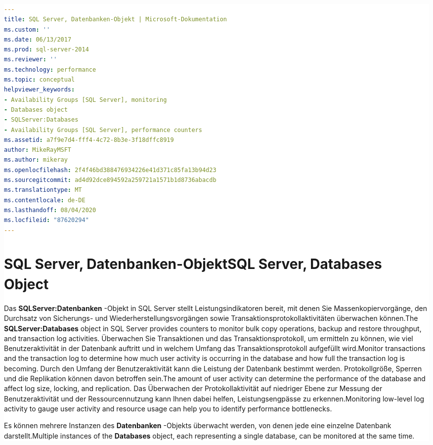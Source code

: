 ```yaml
---
title: SQL Server, Datenbanken-Objekt | Microsoft-Dokumentation
ms.custom: ''
ms.date: 06/13/2017
ms.prod: sql-server-2014
ms.reviewer: ''
ms.technology: performance
ms.topic: conceptual
helpviewer_keywords:
- Availability Groups [SQL Server], monitoring
- Databases object
- SQLServer:Databases
- Availability Groups [SQL Server], performance counters
ms.assetid: a7f9e7d4-fff4-4c72-8b3e-3f18dffc8919
author: MikeRayMSFT
ms.author: mikeray
ms.openlocfilehash: 2f4f46bd388476934226e41d371c85fa13b94d23
ms.sourcegitcommit: ad4d92dce894592a259721a1571b1d8736abacdb
ms.translationtype: MT
ms.contentlocale: de-DE
ms.lasthandoff: 08/04/2020
ms.locfileid: "87620294"
---
```

# <a name="sql-server-databases-object"></a><span data-ttu-id="8818a-102">SQL Server, Datenbanken-Objekt</span><span class="sxs-lookup"><span data-stu-id="8818a-102">SQL Server, Databases Object</span></span>
  <span data-ttu-id="8818a-103">Das **SQLServer:Datenbanken** -Objekt in SQL Server stellt Leistungsindikatoren bereit, mit denen Sie Massenkopiervorgänge, den Durchsatz von Sicherungs- und Wiederherstellungsvorgängen sowie Transaktionsprotokollaktivitäten überwachen können.</span><span class="sxs-lookup"><span data-stu-id="8818a-103">The **SQLServer:Databases** object in SQL Server provides counters to monitor bulk copy operations, backup and restore throughput, and transaction log activities.</span></span> <span data-ttu-id="8818a-104">Überwachen Sie Transaktionen und das Transaktionsprotokoll, um ermitteln zu können, wie viel Benutzeraktivität in der Datenbank auftritt und in welchem Umfang das Transaktionsprotokoll aufgefüllt wird.</span><span class="sxs-lookup"><span data-stu-id="8818a-104">Monitor transactions and the transaction log to determine how much user activity is occurring in the database and how full the transaction log is becoming.</span></span> <span data-ttu-id="8818a-105">Durch den Umfang der Benutzeraktivität kann die Leistung der Datenbank bestimmt werden. Protokollgröße, Sperren und die Replikation können davon betroffen sein.</span><span class="sxs-lookup"><span data-stu-id="8818a-105">The amount of user activity can determine the performance of the database and affect log size, locking, and replication.</span></span> <span data-ttu-id="8818a-106">Das Überwachen der Protokollaktivität auf niedriger Ebene zur Messung der Benutzeraktivität und der Ressourcennutzung kann Ihnen dabei helfen, Leistungsengpässe zu erkennen.</span><span class="sxs-lookup"><span data-stu-id="8818a-106">Monitoring low-level log activity to gauge user activity and resource usage can help you to identify performance bottlenecks.</span></span>  
  
 <span data-ttu-id="8818a-107">Es können mehrere Instanzen des **Datenbanken** -Objekts überwacht werden, von denen jede eine einzelne Datenbank darstellt.</span><span class="sxs-lookup"><span data-stu-id="8818a-107">Multiple instances of the **Databases** object, each representing a single database, can be monitored at the same time.</span></span>  
  